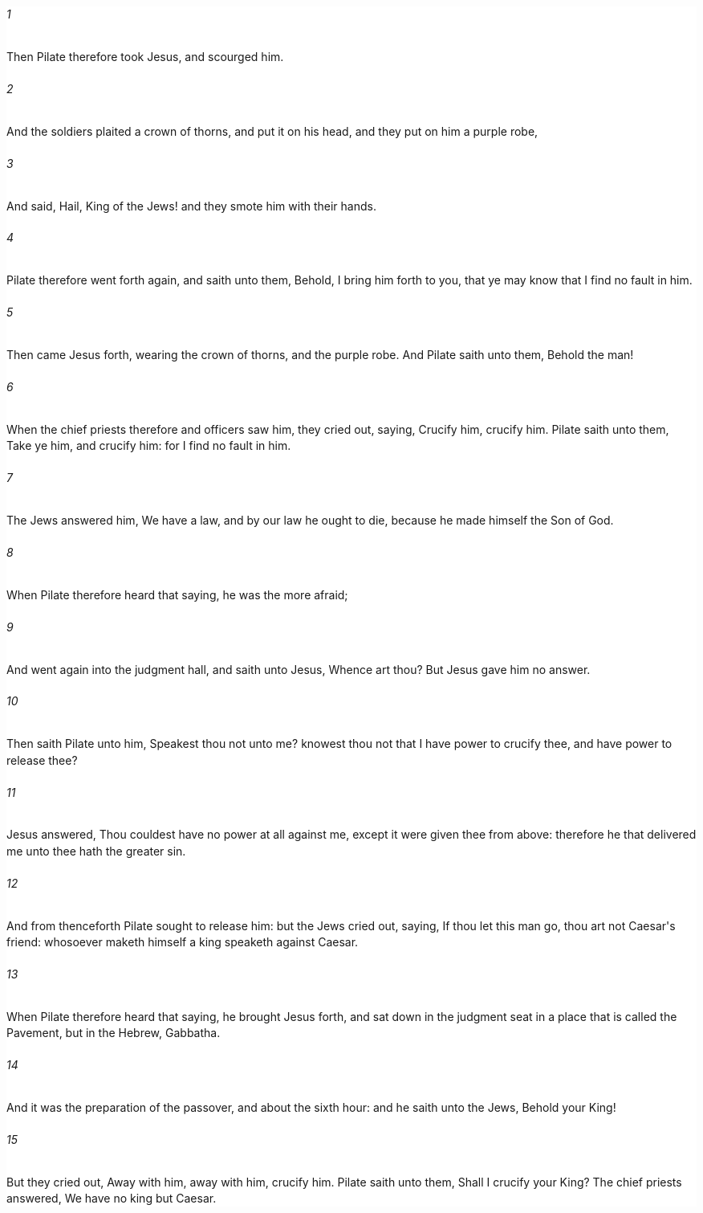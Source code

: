 ###### 1
Then Pilate therefore took Jesus, and scourged him.

###### 2
And the soldiers plaited a crown of thorns, and put it on his head, and they put on him a purple robe,

###### 3
And said, Hail, King of the Jews! and they smote him with their hands.

###### 4
Pilate therefore went forth again, and saith unto them, Behold, I bring him forth to you, that ye may know that I find no fault in him.

###### 5
Then came Jesus forth, wearing the crown of thorns, and the purple robe. And Pilate saith unto them, Behold the man!

###### 6
When the chief priests therefore and officers saw him, they cried out, saying, Crucify him, crucify him. Pilate saith unto them, Take ye him, and crucify him: for I find no fault in him.

###### 7
The Jews answered him, We have a law, and by our law he ought to die, because he made himself the Son of God.

###### 8
When Pilate therefore heard that saying, he was the more afraid;

###### 9
And went again into the judgment hall, and saith unto Jesus, Whence art thou? But Jesus gave him no answer.

###### 10
Then saith Pilate unto him, Speakest thou not unto me? knowest thou not that I have power to crucify thee, and have power to release thee?

###### 11
Jesus answered, Thou couldest have no power at all against me, except it were given thee from above: therefore he that delivered me unto thee hath the greater sin.

###### 12
And from thenceforth Pilate sought to release him: but the Jews cried out, saying, If thou let this man go, thou art not Caesar's friend: whosoever maketh himself a king speaketh against Caesar.

###### 13
When Pilate therefore heard that saying, he brought Jesus forth, and sat down in the judgment seat in a place that is called the Pavement, but in the Hebrew, Gabbatha.

###### 14
And it was the preparation of the passover, and about the sixth hour: and he saith unto the Jews, Behold your King!

###### 15
But they cried out, Away with him, away with him, crucify him. Pilate saith unto them, Shall I crucify your King? The chief priests answered, We have no king but Caesar.
